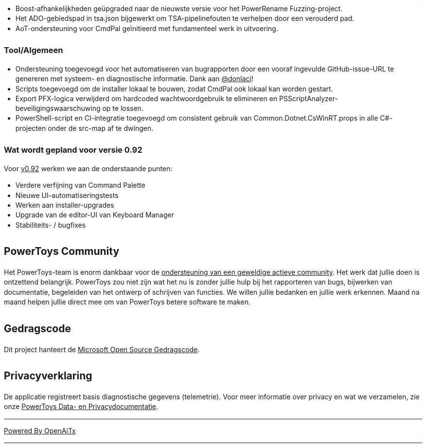  - Boost-afhankelijkheden geüpgraded naar de nieuwste versie voor het PowerRename Fuzzing-project.
 - Het ADO-gebiedspad in tsa.json bijgewerkt om TSA-pipelinefouten te verhelpen door een verouderd pad.
 - AoT-ondersteuning voor CmdPal geïnitieerd met fundamenteel werk in uitvoering.
  
### Tool/Algemeen

 - Ondersteuning toegevoegd voor het automatiseren van bugrapporten door een vooraf ingevulde GitHub-issue-URL te genereren met systeem- en diagnostische informatie. Dank aan [@donlaci](https://github.com/donlaci)!
 - Scripts toegevoegd om de installer lokaal te bouwen, zodat CmdPal ook lokaal kan worden gestart.
 - Export PFX-logica verwijderd om hardcoded wachtwoordgebruik te elimineren en PSScriptAnalyzer-beveiligingswaarschuwing op te lossen.
 - PowerShell-script en CI-integratie toegevoegd om consistent gebruik van Common.Dotnet.CsWinRT.props in alle C#-projecten onder de src-map af te dwingen.
   
### Wat wordt gepland voor versie 0.92

Voor [v0.92][github-next-release-work] werken we aan de onderstaande punten:

 - Verdere verfijning van Command Palette
 - Nieuwe UI-automatiseringstests
 - Werken aan installer-upgrades
 - Upgrade van de editor-UI van Keyboard Manager
 - Stabiliteits- / bugfixes

## PowerToys Community

Het PowerToys-team is enorm dankbaar voor de [ondersteuning van een geweldige actieve community][community-link]. Het werk dat jullie doen is ontzettend belangrijk. PowerToys zou niet zijn wat het nu is zonder jullie hulp bij het rapporteren van bugs, bijwerken van documentatie, begeleiden van het ontwerp of schrijven van functies. We willen jullie bedanken en jullie werk erkennen. Maand na maand helpen jullie direct mee om van PowerToys betere software te maken.

## Gedragscode

Dit project hanteert de [Microsoft Open Source Gedragscode][oss-conduct-code].

## Privacyverklaring

De applicatie registreert basis diagnostische gegevens (telemetrie). Voor meer informatie over privacy en wat we verzamelen, zie onze [PowerToys Data- en Privacydocumentatie](https://aka.ms/powertoys-data-and-privacy-documentation).

[oss-CLA]: https://cla.opensource.microsoft.com
[oss-conduct-code]: CODE_OF_CONDUCT.md
[community-link]: COMMUNITY.md
[github-release-link]: https://aka.ms/installPowerToys
[microsoft-store-link]: https://aka.ms/getPowertoys
[winget-link]: https://github.com/microsoft/winget-cli#installing-the-client
[roadmap]: https://github.com/microsoft/PowerToys/wiki/Roadmap
[privacy-link]: http://go.microsoft.com/fwlink/?LinkId=521839
[loc-bug]: https://github.com/microsoft/PowerToys/issues/new?assignees=&labels=&template=translation_issue.md&title=
[usingPowerToys-docs-link]: https://aka.ms/powertoys-docs



---


[Powered By OpenAiTx](https://github.com/OpenAiTx/OpenAiTx)


---

[github-next-release-work]: https://github.com/microsoft/PowerToys/issues?q=is%3Aissue+milestone%3A%22PowerToys+0.92%22
[github-current-release-work]: https://github.com/microsoft/PowerToys/issues?q=is%3Aissue+milestone%3A%22PowerToys+0.91%22
[ptUserX64]: https://github.com/microsoft/PowerToys/releases/download/v0.91.1/PowerToysUserSetup-0.91.1-x64.exe 
[ptUserArm64]: https://github.com/microsoft/PowerToys/releases/download/v0.91.1/PowerToysUserSetup-0.91.1-arm64.exe 
[ptMachineX64]: https://github.com/microsoft/PowerToys/releases/download/v0.91.1/PowerToysSetup-0.91.1-x64.exe 
[ptMachineArm64]: https://github.com/microsoft/PowerToys/releases/download/v0.91.1/PowerToysSetup-0.91.1-arm64.exe
